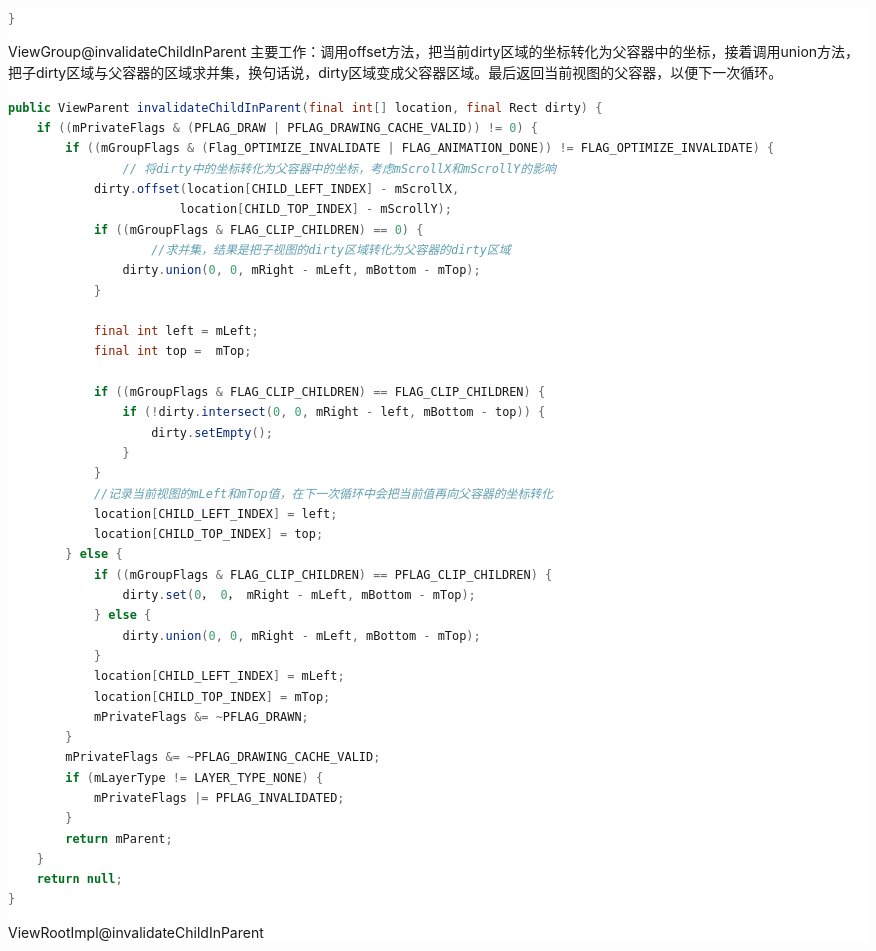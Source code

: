 ```java
}
```

ViewGroup@invalidateChildInParent
主要工作：调用offset方法，把当前dirty区域的坐标转化为父容器中的坐标，接着调用union方法，把子dirty区域与父容器的区域求并集，换句话说，dirty区域变成父容器区域。最后返回当前视图的父容器，以便下一次循环。

```java
public ViewParent invalidateChildInParent(final int[] location, final Rect dirty) {
    if ((mPrivateFlags & (PFLAG_DRAW | PFLAG_DRAWING_CACHE_VALID)) != 0) {
        if ((mGroupFlags & (Flag_OPTIMIZE_INVALIDATE | FLAG_ANIMATION_DONE)) != FLAG_OPTIMIZE_INVALIDATE) {
                // 将dirty中的坐标转化为父容器中的坐标，考虑mScrollX和mScrollY的影响
            dirty.offset(location[CHILD_LEFT_INDEX] - mScrollX,
                        location[CHILD_TOP_INDEX] - mScrollY);
            if ((mGroupFlags & FLAG_CLIP_CHILDREN) == 0) {
                    //求并集，结果是把子视图的dirty区域转化为父容器的dirty区域
                dirty.union(0, 0, mRight - mLeft, mBottom - mTop);
            }

            final int left = mLeft;
            final int top =  mTop;
            
            if ((mGroupFlags & FLAG_CLIP_CHILDREN) == FLAG_CLIP_CHILDREN) {
                if (!dirty.intersect(0, 0, mRight - left, mBottom - top)) {
                    dirty.setEmpty();
                }
            }
            //记录当前视图的mLeft和mTop值，在下一次循环中会把当前值再向父容器的坐标转化
            location[CHILD_LEFT_INDEX] = left;
            location[CHILD_TOP_INDEX] = top;
        } else {
            if ((mGroupFlags & FLAG_CLIP_CHILDREN) == PFLAG_CLIP_CHILDREN) {
                dirty.set(0， 0， mRight - mLeft, mBottom - mTop);
            } else {
                dirty.union(0, 0, mRight - mLeft, mBottom - mTop);
            }
            location[CHILD_LEFT_INDEX] = mLeft;
            location[CHILD_TOP_INDEX] = mTop;
            mPrivateFlags &= ~PFLAG_DRAWN;
        }
        mPrivateFlags &= ~PFLAG_DRAWING_CACHE_VALID;
        if (mLayerType != LAYER_TYPE_NONE) {
            mPrivateFlags |= PFLAG_INVALIDATED;
        }
        return mParent;
    }
    return null;
}
```

ViewRootImpl@invalidateChildInParent
